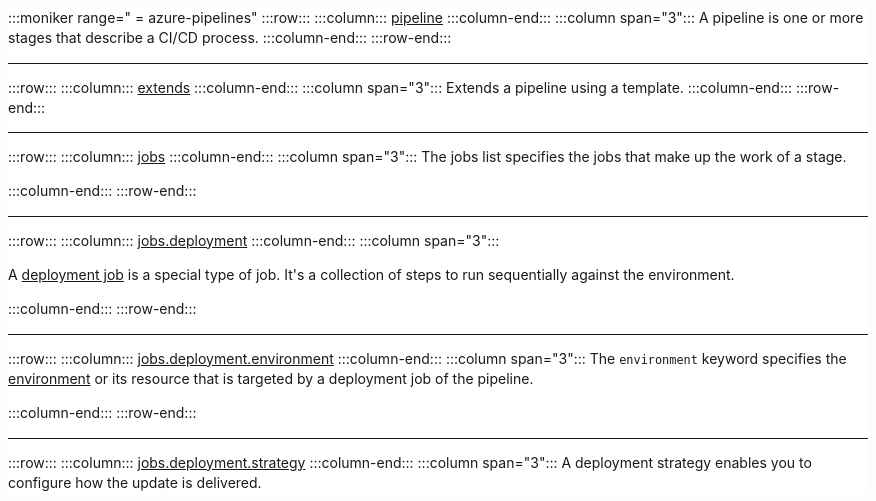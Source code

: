 :::moniker range=" = azure-pipelines"
:::row:::
:::column:::
[pipeline](../pipeline.md)
:::column-end:::
:::column span="3":::
A pipeline is one or more stages that describe a CI/CD process.
:::column-end:::
:::row-end:::
___
:::row:::
:::column:::
[extends](../extends.md)
:::column-end:::
:::column span="3":::
Extends a pipeline using a template.
:::column-end:::
:::row-end:::
___
:::row:::
:::column:::
[jobs](../jobs.md)
:::column-end:::
:::column span="3":::
The jobs list specifies the jobs that make up the work of a stage.

:::column-end:::
:::row-end:::
___
:::row:::
:::column:::
[jobs.deployment](../jobs-deployment.md)
:::column-end:::
:::column span="3":::

A [deployment job](/azure/devops/pipelines/process/deployment-jobs) is a special type of job.
It's a collection of steps to run sequentially against the environment.

:::column-end:::
:::row-end:::
___
:::row:::
:::column:::
[jobs.deployment.environment](../jobs-deployment-environment.md)
:::column-end:::
:::column span="3":::
The `environment` keyword specifies the [environment](/azure/devops/pipelines/process/environments) or its resource that is targeted by a deployment job of the pipeline.

:::column-end:::
:::row-end:::
___
:::row:::
:::column:::
[jobs.deployment.strategy](../jobs-deployment-strategy.md)
:::column-end:::
:::column span="3":::
A deployment strategy enables you to configure how the update is delivered.

